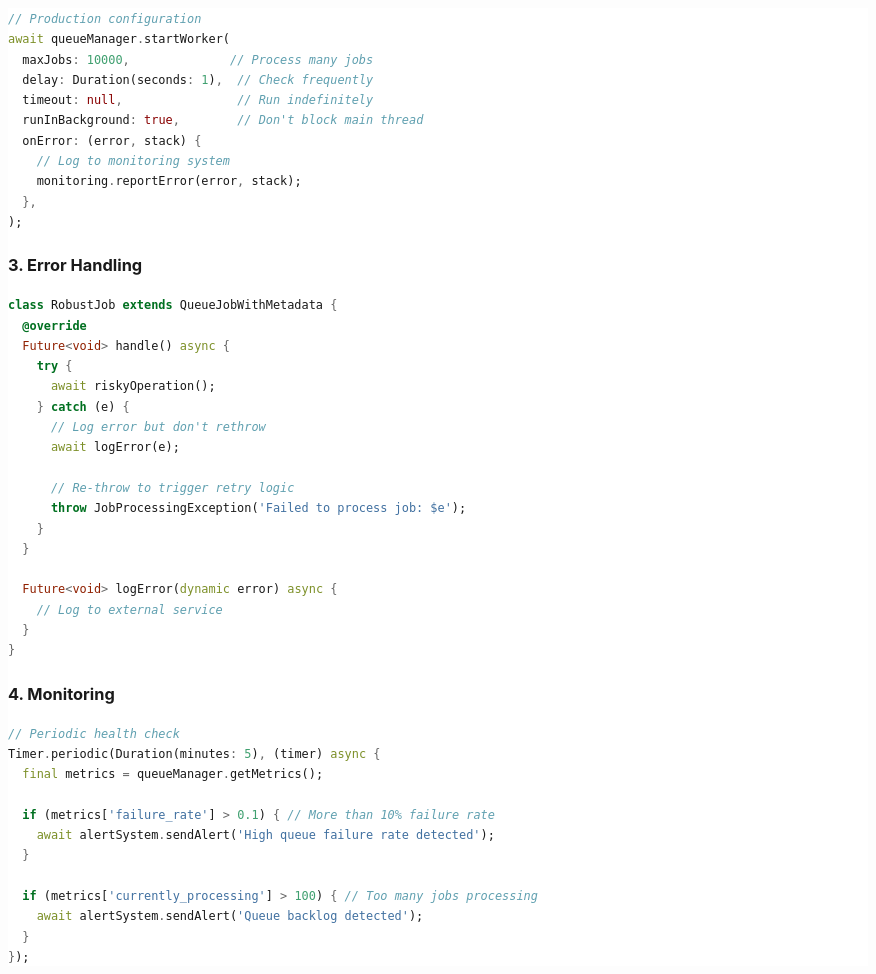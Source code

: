 ```dart
// Production configuration
await queueManager.startWorker(
  maxJobs: 10000,              // Process many jobs
  delay: Duration(seconds: 1),  // Check frequently
  timeout: null,                // Run indefinitely
  runInBackground: true,        // Don't block main thread
  onError: (error, stack) {
    // Log to monitoring system
    monitoring.reportError(error, stack);
  },
);
```

### 3. Error Handling

```dart
class RobustJob extends QueueJobWithMetadata {
  @override
  Future<void> handle() async {
    try {
      await riskyOperation();
    } catch (e) {
      // Log error but don't rethrow
      await logError(e);

      // Re-throw to trigger retry logic
      throw JobProcessingException('Failed to process job: $e');
    }
  }

  Future<void> logError(dynamic error) async {
    // Log to external service
  }
}
```

### 4. Monitoring

```dart
// Periodic health check
Timer.periodic(Duration(minutes: 5), (timer) async {
  final metrics = queueManager.getMetrics();

  if (metrics['failure_rate'] > 0.1) { // More than 10% failure rate
    await alertSystem.sendAlert('High queue failure rate detected');
  }

  if (metrics['currently_processing'] > 100) { // Too many jobs processing
    await alertSystem.sendAlert('Queue backlog detected');
  }
});
```
